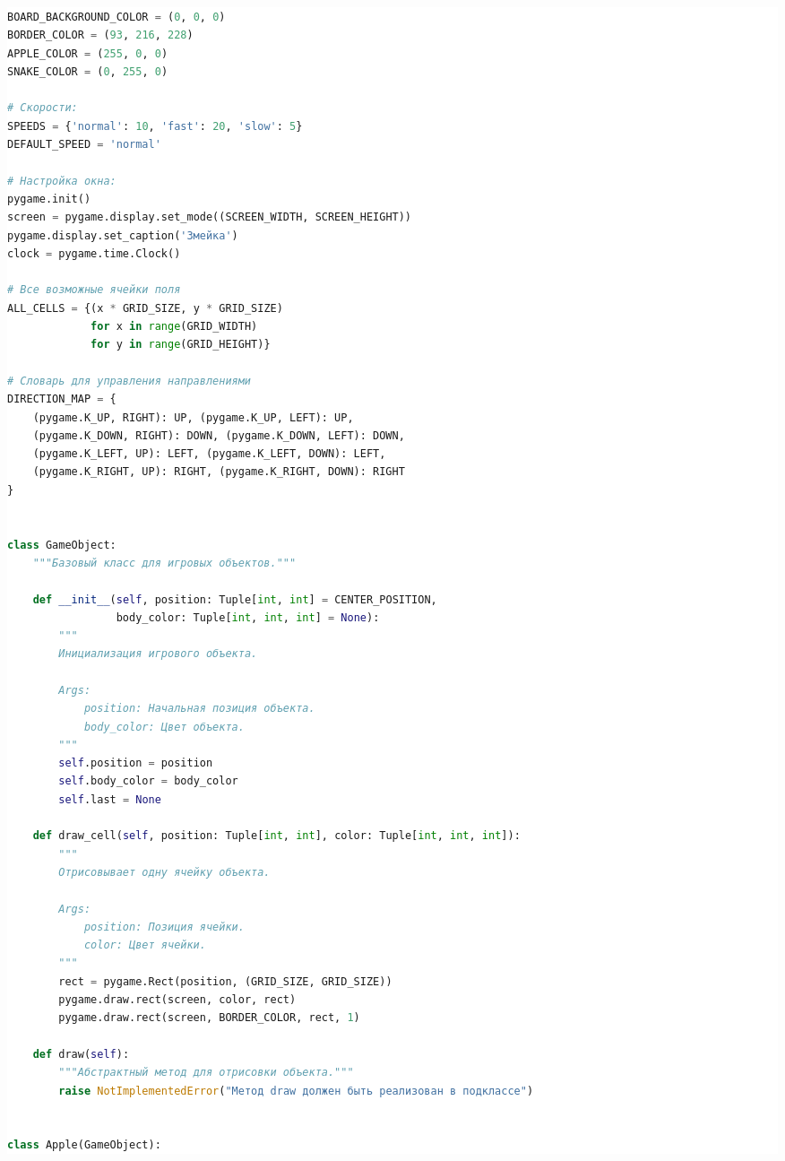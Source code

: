 ```python
BOARD_BACKGROUND_COLOR = (0, 0, 0)
BORDER_COLOR = (93, 216, 228)
APPLE_COLOR = (255, 0, 0)
SNAKE_COLOR = (0, 255, 0)

# Скорости:
SPEEDS = {'normal': 10, 'fast': 20, 'slow': 5}
DEFAULT_SPEED = 'normal'

# Настройка окна:
pygame.init()
screen = pygame.display.set_mode((SCREEN_WIDTH, SCREEN_HEIGHT))
pygame.display.set_caption('Змейка')
clock = pygame.time.Clock()

# Все возможные ячейки поля
ALL_CELLS = {(x * GRID_SIZE, y * GRID_SIZE)
             for x in range(GRID_WIDTH)
             for y in range(GRID_HEIGHT)}

# Словарь для управления направлениями
DIRECTION_MAP = {
    (pygame.K_UP, RIGHT): UP, (pygame.K_UP, LEFT): UP,
    (pygame.K_DOWN, RIGHT): DOWN, (pygame.K_DOWN, LEFT): DOWN,
    (pygame.K_LEFT, UP): LEFT, (pygame.K_LEFT, DOWN): LEFT,
    (pygame.K_RIGHT, UP): RIGHT, (pygame.K_RIGHT, DOWN): RIGHT
}


class GameObject:
    """Базовый класс для игровых объектов."""

    def __init__(self, position: Tuple[int, int] = CENTER_POSITION,
                 body_color: Tuple[int, int, int] = None):
        """
        Инициализация игрового объекта.

        Args:
            position: Начальная позиция объекта.
            body_color: Цвет объекта.
        """
        self.position = position
        self.body_color = body_color
        self.last = None

    def draw_cell(self, position: Tuple[int, int], color: Tuple[int, int, int]):
        """
        Отрисовывает одну ячейку объекта.

        Args:
            position: Позиция ячейки.
            color: Цвет ячейки.
        """
        rect = pygame.Rect(position, (GRID_SIZE, GRID_SIZE))
        pygame.draw.rect(screen, color, rect)
        pygame.draw.rect(screen, BORDER_COLOR, rect, 1)

    def draw(self):
        """Абстрактный метод для отрисовки объекта."""
        raise NotImplementedError("Метод draw должен быть реализован в подклассе")


class Apple(GameObject):
```